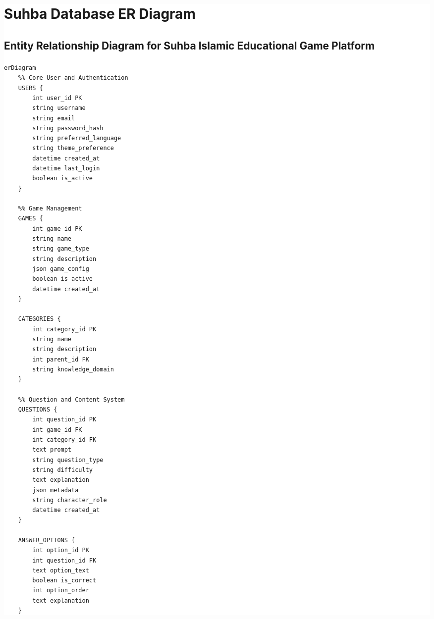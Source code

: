 # Suhba Database ER Diagram

## Entity Relationship Diagram for Suhba Islamic Educational Game Platform

```mermaid
erDiagram
    %% Core User and Authentication
    USERS {
        int user_id PK
        string username
        string email
        string password_hash
        string preferred_language
        string theme_preference
        datetime created_at
        datetime last_login
        boolean is_active
    }

    %% Game Management
    GAMES {
        int game_id PK
        string name
        string game_type
        string description
        json game_config
        boolean is_active
        datetime created_at
    }

    CATEGORIES {
        int category_id PK
        string name
        string description
        int parent_id FK
        string knowledge_domain
    }

    %% Question and Content System
    QUESTIONS {
        int question_id PK
        int game_id FK
        int category_id FK
        text prompt
        string question_type
        string difficulty
        text explanation
        json metadata
        string character_role
        datetime created_at
    }

    ANSWER_OPTIONS {
        int option_id PK
        int question_id FK
        text option_text
        boolean is_correct
        int option_order
        text explanation
    }

```